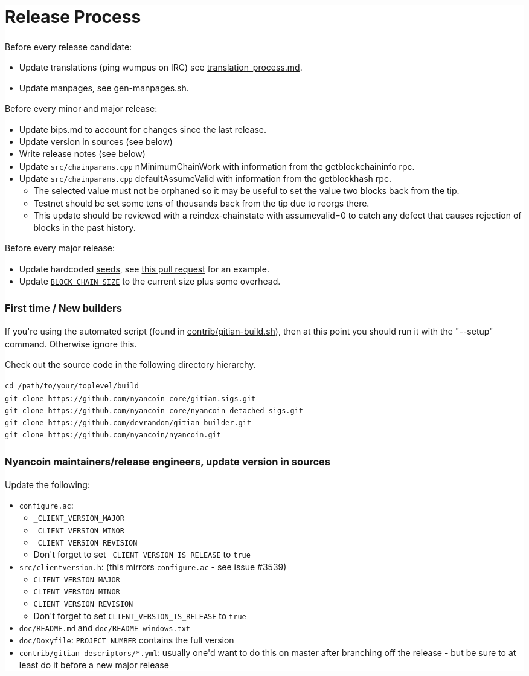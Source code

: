 Release Process
====================

Before every release candidate:

* Update translations (ping wumpus on IRC) see [translation_process.md](https://github.com/nyancoin/nyancoin/blob/master/doc/translation_process.md#synchronising-translations).

* Update manpages, see [gen-manpages.sh](https://github.com/nyancoin/nyancoin/blob/master/contrib/devtools/README.md#gen-manpagessh).

Before every minor and major release:

* Update [bips.md](bips.md) to account for changes since the last release.
* Update version in sources (see below)
* Write release notes (see below)
* Update `src/chainparams.cpp` nMinimumChainWork with information from the getblockchaininfo rpc.
* Update `src/chainparams.cpp` defaultAssumeValid  with information from the getblockhash rpc.
  - The selected value must not be orphaned so it may be useful to set the value two blocks back from the tip.
  - Testnet should be set some tens of thousands back from the tip due to reorgs there.
  - This update should be reviewed with a reindex-chainstate with assumevalid=0 to catch any defect
     that causes rejection of blocks in the past history.

Before every major release:

* Update hardcoded [seeds](/contrib/seeds/README.md), see [this pull request](https://github.com/nyancoin/nyancoin/pull/7415) for an example.
* Update [`BLOCK_CHAIN_SIZE`](/src/qt/intro.cpp) to the current size plus some overhead.

### First time / New builders

If you're using the automated script (found in [contrib/gitian-build.sh](/contrib/gitian-build.sh)), then at this point you should run it with the "--setup" command. Otherwise ignore this.

Check out the source code in the following directory hierarchy.

    cd /path/to/your/toplevel/build
    git clone https://github.com/nyancoin-core/gitian.sigs.git
    git clone https://github.com/nyancoin-core/nyancoin-detached-sigs.git
    git clone https://github.com/devrandom/gitian-builder.git
    git clone https://github.com/nyancoin/nyancoin.git

### Nyancoin maintainers/release engineers, update version in sources

Update the following:

- `configure.ac`:
    - `_CLIENT_VERSION_MAJOR`
    - `_CLIENT_VERSION_MINOR`
    - `_CLIENT_VERSION_REVISION`
    - Don't forget to set `_CLIENT_VERSION_IS_RELEASE` to `true`
- `src/clientversion.h`: (this mirrors `configure.ac` - see issue #3539)
    - `CLIENT_VERSION_MAJOR`
    - `CLIENT_VERSION_MINOR`
    - `CLIENT_VERSION_REVISION`
    - Don't forget to set `CLIENT_VERSION_IS_RELEASE` to `true`
- `doc/README.md` and `doc/README_windows.txt`
- `doc/Doxyfile`: `PROJECT_NUMBER` contains the full version
- `contrib/gitian-descriptors/*.yml`: usually one'd want to do this on master after branching off the release - but be sure to at least do it before a new major release
